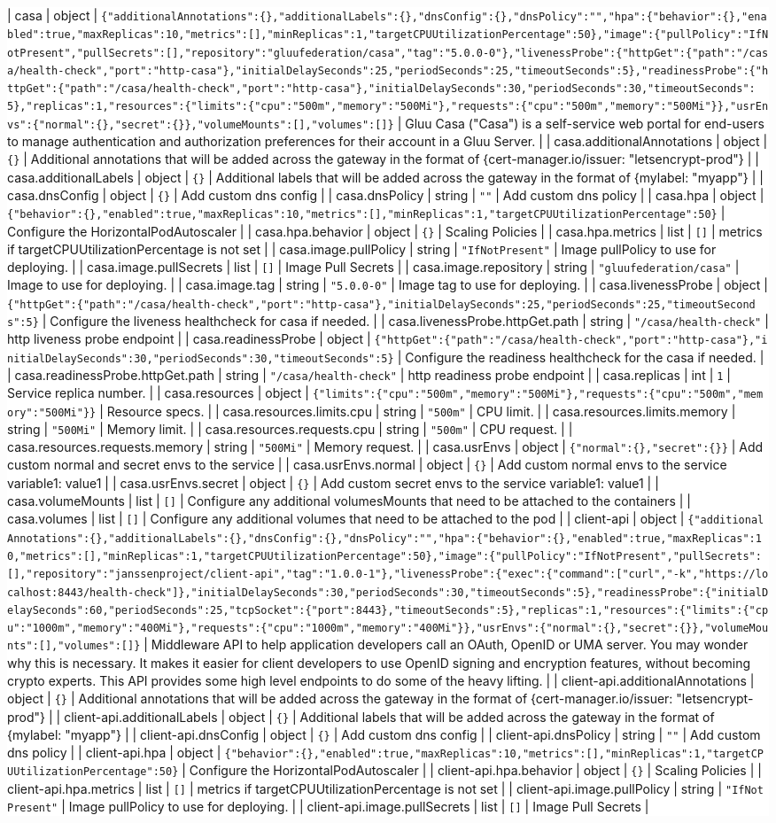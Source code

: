 | casa | object | `{"additionalAnnotations":{},"additionalLabels":{},"dnsConfig":{},"dnsPolicy":"","hpa":{"behavior":{},"enabled":true,"maxReplicas":10,"metrics":[],"minReplicas":1,"targetCPUUtilizationPercentage":50},"image":{"pullPolicy":"IfNotPresent","pullSecrets":[],"repository":"gluufederation/casa","tag":"5.0.0-0"},"livenessProbe":{"httpGet":{"path":"/casa/health-check","port":"http-casa"},"initialDelaySeconds":25,"periodSeconds":25,"timeoutSeconds":5},"readinessProbe":{"httpGet":{"path":"/casa/health-check","port":"http-casa"},"initialDelaySeconds":30,"periodSeconds":30,"timeoutSeconds":5},"replicas":1,"resources":{"limits":{"cpu":"500m","memory":"500Mi"},"requests":{"cpu":"500m","memory":"500Mi"}},"usrEnvs":{"normal":{},"secret":{}},"volumeMounts":[],"volumes":[]}` | Gluu Casa ("Casa") is a self-service web portal for end-users to manage authentication and authorization preferences for their account in a Gluu Server. |
| casa.additionalAnnotations | object | `{}` | Additional annotations that will be added across the gateway in the format of {cert-manager.io/issuer: "letsencrypt-prod"} |
| casa.additionalLabels | object | `{}` | Additional labels that will be added across the gateway in the format of {mylabel: "myapp"} |
| casa.dnsConfig | object | `{}` | Add custom dns config |
| casa.dnsPolicy | string | `""` | Add custom dns policy |
| casa.hpa | object | `{"behavior":{},"enabled":true,"maxReplicas":10,"metrics":[],"minReplicas":1,"targetCPUUtilizationPercentage":50}` | Configure the HorizontalPodAutoscaler |
| casa.hpa.behavior | object | `{}` | Scaling Policies |
| casa.hpa.metrics | list | `[]` | metrics if targetCPUUtilizationPercentage is not set |
| casa.image.pullPolicy | string | `"IfNotPresent"` | Image pullPolicy to use for deploying. |
| casa.image.pullSecrets | list | `[]` | Image Pull Secrets |
| casa.image.repository | string | `"gluufederation/casa"` | Image  to use for deploying. |
| casa.image.tag | string | `"5.0.0-0"` | Image  tag to use for deploying. |
| casa.livenessProbe | object | `{"httpGet":{"path":"/casa/health-check","port":"http-casa"},"initialDelaySeconds":25,"periodSeconds":25,"timeoutSeconds":5}` | Configure the liveness healthcheck for casa if needed. |
| casa.livenessProbe.httpGet.path | string | `"/casa/health-check"` | http liveness probe endpoint |
| casa.readinessProbe | object | `{"httpGet":{"path":"/casa/health-check","port":"http-casa"},"initialDelaySeconds":30,"periodSeconds":30,"timeoutSeconds":5}` | Configure the readiness healthcheck for the casa if needed. |
| casa.readinessProbe.httpGet.path | string | `"/casa/health-check"` | http readiness probe endpoint |
| casa.replicas | int | `1` | Service replica number. |
| casa.resources | object | `{"limits":{"cpu":"500m","memory":"500Mi"},"requests":{"cpu":"500m","memory":"500Mi"}}` | Resource specs. |
| casa.resources.limits.cpu | string | `"500m"` | CPU limit. |
| casa.resources.limits.memory | string | `"500Mi"` | Memory limit. |
| casa.resources.requests.cpu | string | `"500m"` | CPU request. |
| casa.resources.requests.memory | string | `"500Mi"` | Memory request. |
| casa.usrEnvs | object | `{"normal":{},"secret":{}}` | Add custom normal and secret envs to the service |
| casa.usrEnvs.normal | object | `{}` | Add custom normal envs to the service variable1: value1 |
| casa.usrEnvs.secret | object | `{}` | Add custom secret envs to the service variable1: value1 |
| casa.volumeMounts | list | `[]` | Configure any additional volumesMounts that need to be attached to the containers |
| casa.volumes | list | `[]` | Configure any additional volumes that need to be attached to the pod |
| client-api | object | `{"additionalAnnotations":{},"additionalLabels":{},"dnsConfig":{},"dnsPolicy":"","hpa":{"behavior":{},"enabled":true,"maxReplicas":10,"metrics":[],"minReplicas":1,"targetCPUUtilizationPercentage":50},"image":{"pullPolicy":"IfNotPresent","pullSecrets":[],"repository":"janssenproject/client-api","tag":"1.0.0-1"},"livenessProbe":{"exec":{"command":["curl","-k","https://localhost:8443/health-check"]},"initialDelaySeconds":30,"periodSeconds":30,"timeoutSeconds":5},"readinessProbe":{"initialDelaySeconds":60,"periodSeconds":25,"tcpSocket":{"port":8443},"timeoutSeconds":5},"replicas":1,"resources":{"limits":{"cpu":"1000m","memory":"400Mi"},"requests":{"cpu":"1000m","memory":"400Mi"}},"usrEnvs":{"normal":{},"secret":{}},"volumeMounts":[],"volumes":[]}` | Middleware API to help application developers call an OAuth, OpenID or UMA server. You may wonder why this is necessary. It makes it easier for client developers to use OpenID signing and encryption features, without becoming crypto experts. This API provides some high level endpoints to do some of the heavy lifting. |
| client-api.additionalAnnotations | object | `{}` | Additional annotations that will be added across the gateway in the format of {cert-manager.io/issuer: "letsencrypt-prod"} |
| client-api.additionalLabels | object | `{}` | Additional labels that will be added across the gateway in the format of {mylabel: "myapp"} |
| client-api.dnsConfig | object | `{}` | Add custom dns config |
| client-api.dnsPolicy | string | `""` | Add custom dns policy |
| client-api.hpa | object | `{"behavior":{},"enabled":true,"maxReplicas":10,"metrics":[],"minReplicas":1,"targetCPUUtilizationPercentage":50}` | Configure the HorizontalPodAutoscaler |
| client-api.hpa.behavior | object | `{}` | Scaling Policies |
| client-api.hpa.metrics | list | `[]` | metrics if targetCPUUtilizationPercentage is not set |
| client-api.image.pullPolicy | string | `"IfNotPresent"` | Image pullPolicy to use for deploying. |
| client-api.image.pullSecrets | list | `[]` | Image Pull Secrets |